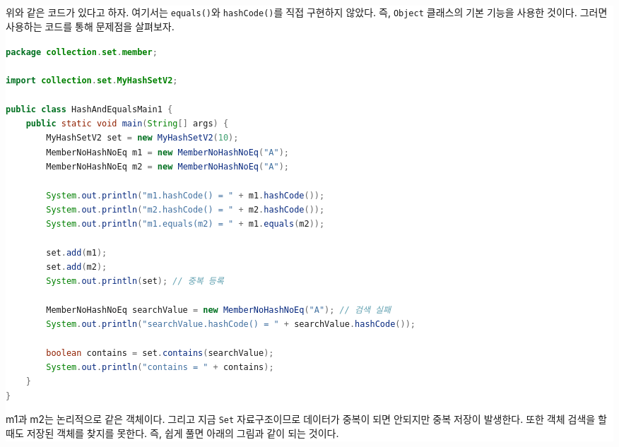 위와 같은 코드가 있다고 하자. 여기서는 `equals()`와 `hashCode()`를 직접 구현하지 않았다. 즉, `Object` 클래스의 기본 기능을 사용한 것이다. 그러면 사용하는 코드를 통해 문제점을 살펴보자.

``` java
package collection.set.member;

import collection.set.MyHashSetV2;

public class HashAndEqualsMain1 {
    public static void main(String[] args) {
        MyHashSetV2 set = new MyHashSetV2(10);
        MemberNoHashNoEq m1 = new MemberNoHashNoEq("A");
        MemberNoHashNoEq m2 = new MemberNoHashNoEq("A");

        System.out.println("m1.hashCode() = " + m1.hashCode());
        System.out.println("m2.hashCode() = " + m2.hashCode());
        System.out.println("m1.equals(m2) = " + m1.equals(m2));

        set.add(m1);
        set.add(m2);
        System.out.println(set); // 중복 등록

        MemberNoHashNoEq searchValue = new MemberNoHashNoEq("A"); // 검색 실패
        System.out.println("searchValue.hashCode() = " + searchValue.hashCode());

        boolean contains = set.contains(searchValue);
        System.out.println("contains = " + contains);
    }
}
```

m1과 m2는 논리적으로 같은 객체이다. 그리고 지금 `Set` 자료구조이므로 데이터가 중복이 되면 안되지만 중복 저장이 발생한다. 또한 객체 검색을 할 때도 저장된 객체를 찾지를 못한다. 즉, 쉽게 풀면 아래의 그림과 같이 되는 것이다.
